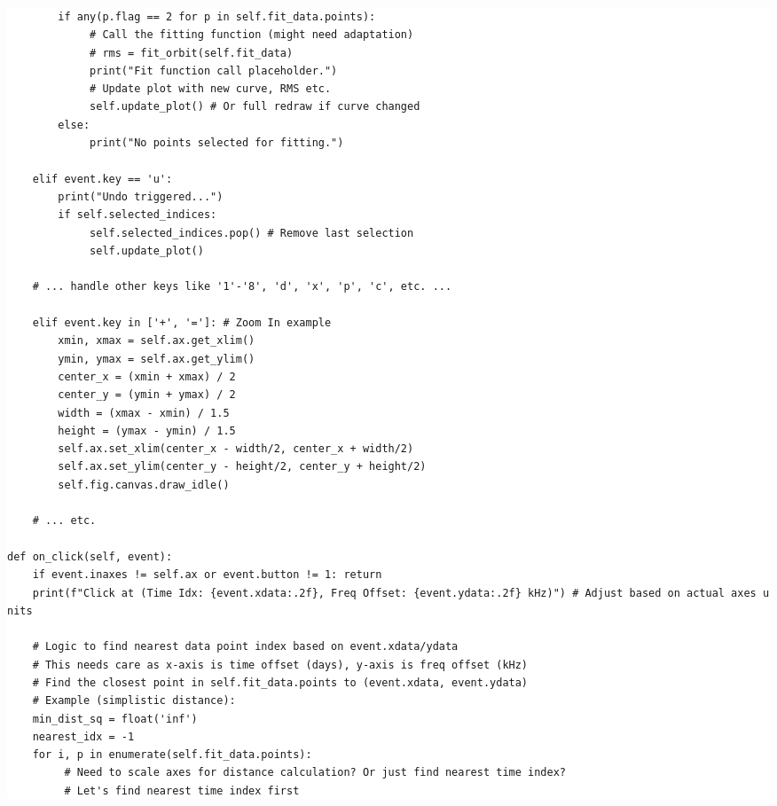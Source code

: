             if any(p.flag == 2 for p in self.fit_data.points):
                 # Call the fitting function (might need adaptation)
                 # rms = fit_orbit(self.fit_data)
                 print("Fit function call placeholder.")
                 # Update plot with new curve, RMS etc.
                 self.update_plot() # Or full redraw if curve changed
            else:
                 print("No points selected for fitting.")

        elif event.key == 'u':
            print("Undo triggered...")
            if self.selected_indices:
                 self.selected_indices.pop() # Remove last selection
                 self.update_plot()

        # ... handle other keys like '1'-'8', 'd', 'x', 'p', 'c', etc. ...

        elif event.key in ['+', '=']: # Zoom In example
            xmin, xmax = self.ax.get_xlim()
            ymin, ymax = self.ax.get_ylim()
            center_x = (xmin + xmax) / 2
            center_y = (ymin + ymax) / 2
            width = (xmax - xmin) / 1.5
            height = (ymax - ymin) / 1.5
            self.ax.set_xlim(center_x - width/2, center_x + width/2)
            self.ax.set_ylim(center_y - height/2, center_y + height/2)
            self.fig.canvas.draw_idle()

        # ... etc.

    def on_click(self, event):
        if event.inaxes != self.ax or event.button != 1: return
        print(f"Click at (Time Idx: {event.xdata:.2f}, Freq Offset: {event.ydata:.2f} kHz)") # Adjust based on actual axes units

        # Logic to find nearest data point index based on event.xdata/ydata
        # This needs care as x-axis is time offset (days), y-axis is freq offset (kHz)
        # Find the closest point in self.fit_data.points to (event.xdata, event.ydata)
        # Example (simplistic distance):
        min_dist_sq = float('inf')
        nearest_idx = -1
        for i, p in enumerate(self.fit_data.points):
             # Need to scale axes for distance calculation? Or just find nearest time index?
             # Let's find nearest time index first